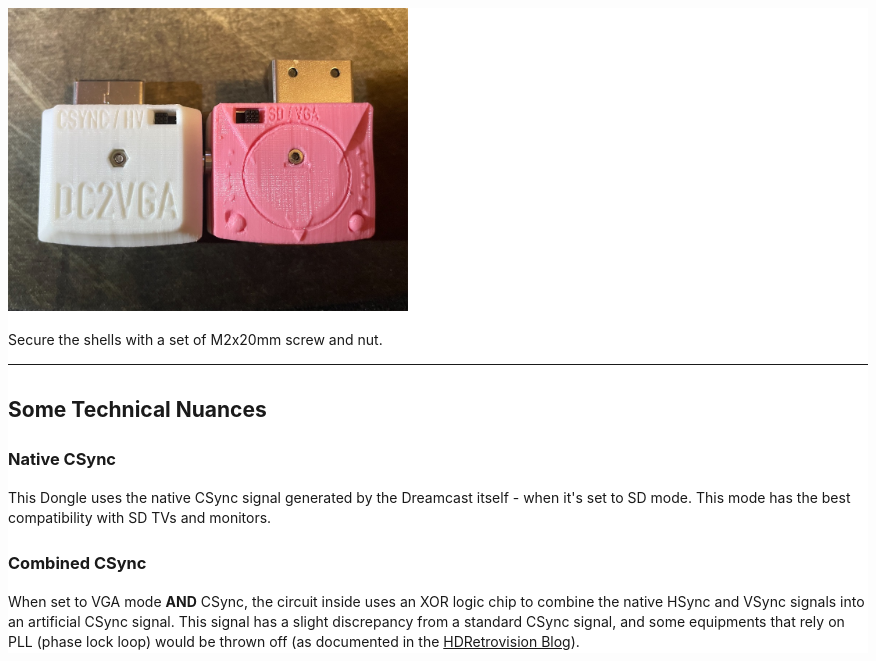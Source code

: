 <img src="./Pics/03.jpg" width="400px" />

Secure the shells with a set of M2x20mm screw and nut.

------------
## Some Technical Nuances

### Native CSync

This Dongle uses the native CSync signal generated by the Dreamcast itself - when it's set to SD mode. This mode has the best compatibility with SD TVs and monitors.

### Combined CSync

When set to VGA mode **AND** CSync, the circuit inside uses an XOR logic chip to combine the native HSync and VSync signals into an artificial CSync signal. This signal has a slight discrepancy from a standard CSync signal, and some equipments that rely on PLL (phase lock loop) would be thrown off (as documented in the [HDRetrovision Blog](https://www.hdretrovision.com/blog/2019/10/10/engineering-csync-part-2-falling-short)).
